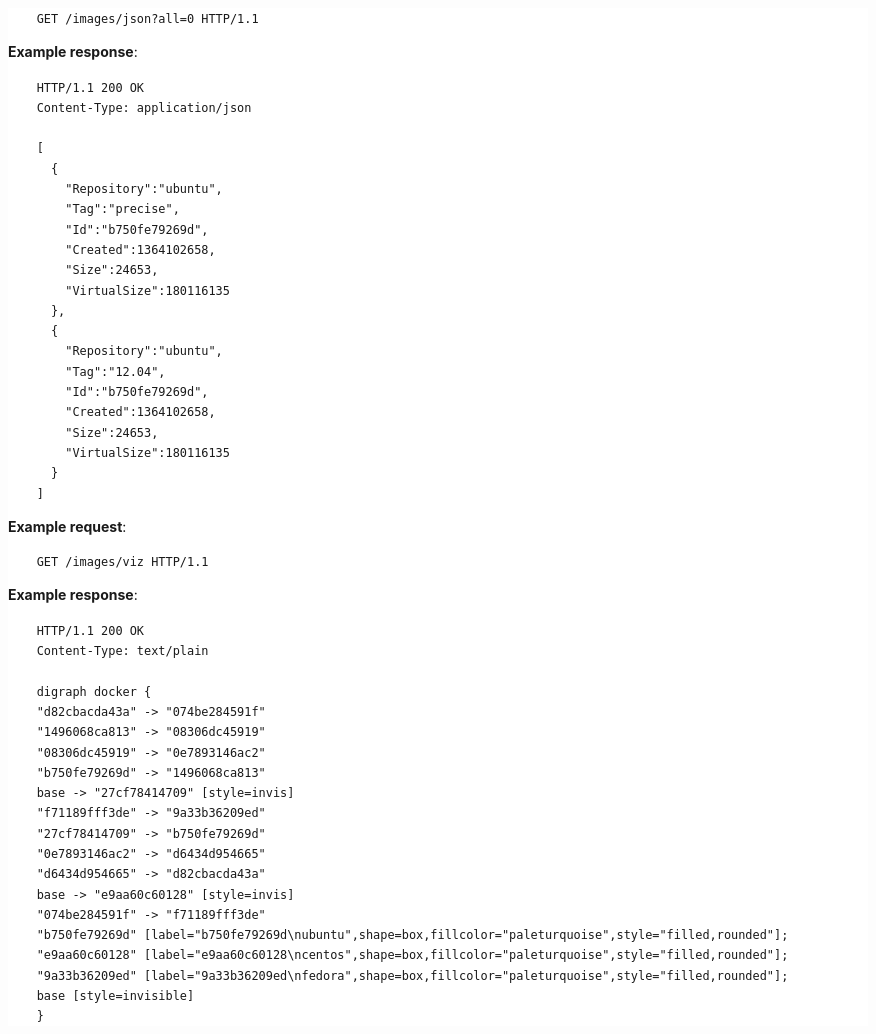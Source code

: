         GET /images/json?all=0 HTTP/1.1

**Example response**:

        HTTP/1.1 200 OK
        Content-Type: application/json

        [
          {
            "Repository":"ubuntu",
            "Tag":"precise",
            "Id":"b750fe79269d",
            "Created":1364102658,
            "Size":24653,
            "VirtualSize":180116135
          },
          {
            "Repository":"ubuntu",
            "Tag":"12.04",
            "Id":"b750fe79269d",
            "Created":1364102658,
            "Size":24653,
            "VirtualSize":180116135
          }
        ]

**Example request**:

        GET /images/viz HTTP/1.1

**Example response**:

        HTTP/1.1 200 OK
        Content-Type: text/plain

        digraph docker {
        "d82cbacda43a" -> "074be284591f"
        "1496068ca813" -> "08306dc45919"
        "08306dc45919" -> "0e7893146ac2"
        "b750fe79269d" -> "1496068ca813"
        base -> "27cf78414709" [style=invis]
        "f71189fff3de" -> "9a33b36209ed"
        "27cf78414709" -> "b750fe79269d"
        "0e7893146ac2" -> "d6434d954665"
        "d6434d954665" -> "d82cbacda43a"
        base -> "e9aa60c60128" [style=invis]
        "074be284591f" -> "f71189fff3de"
        "b750fe79269d" [label="b750fe79269d\nubuntu",shape=box,fillcolor="paleturquoise",style="filled,rounded"];
        "e9aa60c60128" [label="e9aa60c60128\ncentos",shape=box,fillcolor="paleturquoise",style="filled,rounded"];
        "9a33b36209ed" [label="9a33b36209ed\nfedora",shape=box,fillcolor="paleturquoise",style="filled,rounded"];
        base [style=invisible]
        }
